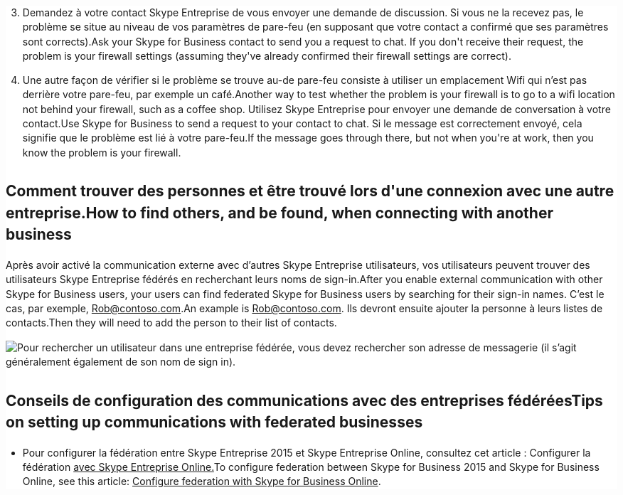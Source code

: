 3. <span data-ttu-id="dc4e1-p108">Demandez à votre contact Skype Entreprise de vous envoyer une demande de discussion. Si vous ne la recevez pas, le problème se situe au niveau de vos paramètres de pare-feu (en supposant que votre contact a confirmé que ses paramètres sont corrects).</span><span class="sxs-lookup"><span data-stu-id="dc4e1-p108">Ask your Skype for Business contact to send you a request to chat. If you don't receive their request, the problem is your firewall settings (assuming they've already confirmed their firewall settings are correct).</span></span>

4. <span data-ttu-id="dc4e1-145">Une autre façon de vérifier si le problème se trouve au-de pare-feu consiste à utiliser un emplacement Wifi qui n’est pas derrière votre pare-feu, par exemple un café.</span><span class="sxs-lookup"><span data-stu-id="dc4e1-145">Another way to test whether the problem is your firewall is to go to a wifi location not behind your firewall, such as a coffee shop.</span></span> <span data-ttu-id="dc4e1-146">Utilisez Skype Entreprise pour envoyer une demande de conversation à votre contact.</span><span class="sxs-lookup"><span data-stu-id="dc4e1-146">Use Skype for Business to send a request to your contact to chat.</span></span> <span data-ttu-id="dc4e1-147">Si le message est correctement envoyé, cela signifie que le problème est lié à votre pare-feu.</span><span class="sxs-lookup"><span data-stu-id="dc4e1-147">If the message goes through there, but not when you're at work, then you know the problem is your firewall.</span></span>

## <a name="how-to-find-others-and-be-found-when-connecting-with-another-business"></a><span data-ttu-id="dc4e1-148">Comment trouver des personnes et être trouvé lors d'une connexion avec une autre entreprise.</span><span class="sxs-lookup"><span data-stu-id="dc4e1-148">How to find others, and be found, when connecting with another business</span></span>

<span data-ttu-id="dc4e1-149"><a name="bk_preview"> </a></span><span class="sxs-lookup"><span data-stu-id="dc4e1-149"><a name="bk_preview"> </a></span></span>

<span data-ttu-id="dc4e1-150">Après avoir activé la communication externe avec d’autres Skype Entreprise utilisateurs, vos utilisateurs peuvent trouver des utilisateurs Skype Entreprise fédérés en recherchant leurs noms de sign-in.</span><span class="sxs-lookup"><span data-stu-id="dc4e1-150">After you enable external communication with other Skype for Business users, your users can find federated Skype for Business users by searching for their sign-in names.</span></span> <span data-ttu-id="dc4e1-151">C’est le cas, par exemple, Rob@contoso.com.</span><span class="sxs-lookup"><span data-stu-id="dc4e1-151">An example is Rob@contoso.com.</span></span> <span data-ttu-id="dc4e1-152">Ils devront ensuite ajouter la personne à leurs listes de contacts.</span><span class="sxs-lookup"><span data-stu-id="dc4e1-152">Then they will need to add the person to their list of contacts.</span></span>
  
![Pour rechercher un utilisateur dans une entreprise fédérée, vous devez rechercher son adresse de messagerie (il s’agit généralement également de son nom de sign in).](../images/20242f85-0636-463b-8df3-1e123784d7fa.png)
  
## <a name="tips-on-setting-up-communications-with-federated-businesses"></a><span data-ttu-id="dc4e1-154">Conseils de configuration des communications avec des entreprises fédérées</span><span class="sxs-lookup"><span data-stu-id="dc4e1-154">Tips on setting up communications with federated businesses</span></span>

<span data-ttu-id="dc4e1-155"><a name="bk_preview"> </a></span><span class="sxs-lookup"><span data-stu-id="dc4e1-155"><a name="bk_preview"> </a></span></span>

- <span data-ttu-id="dc4e1-156">Pour configurer la fédération entre Skype Entreprise 2015 et Skype Entreprise Online, consultez cet article : Configurer la fédération [avec Skype Entreprise Online.](../../SfbHybrid/hybrid/configure-federation-with-skype-for-business-online.md?bc=%2fSkypeForBusiness%2fbreadcrumb%2ftoc.json&toc=%2fSkypeForBusiness%2ftoc.json)</span><span class="sxs-lookup"><span data-stu-id="dc4e1-156">To configure federation between Skype for Business 2015 and Skype for Business Online, see this  article: [Configure federation with Skype for Business Online](../../SfbHybrid/hybrid/configure-federation-with-skype-for-business-online.md?bc=%2fSkypeForBusiness%2fbreadcrumb%2ftoc.json&toc=%2fSkypeForBusiness%2ftoc.json).</span></span>
